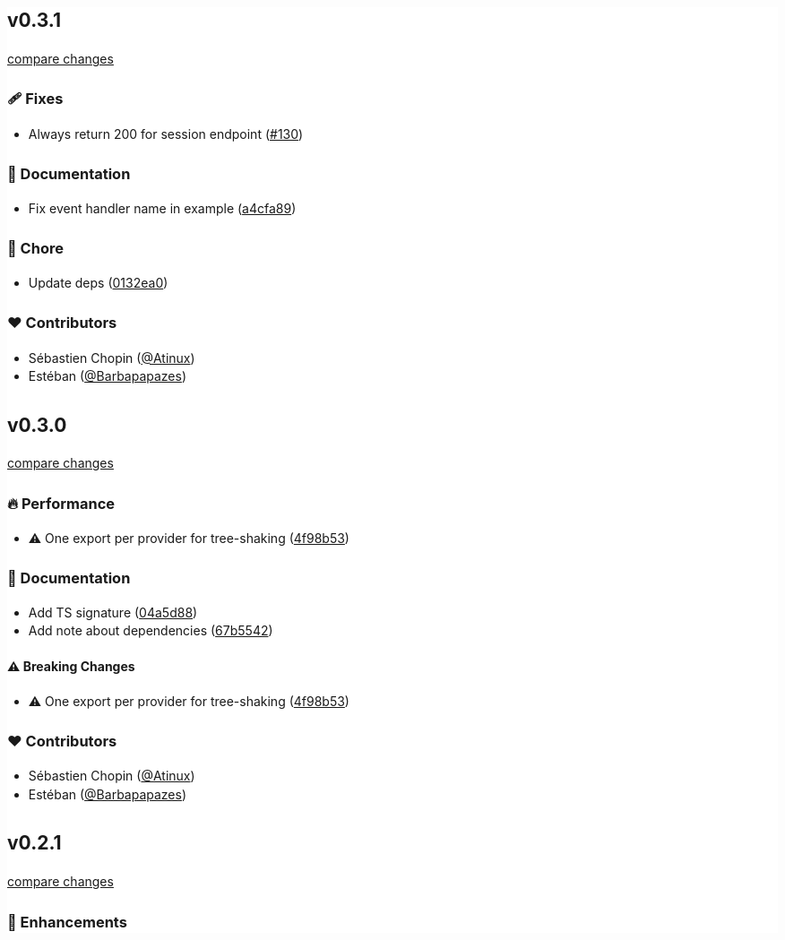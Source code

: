 ## v0.3.1

[compare changes](https://github.com/Atinux/nuxt-auth-utils/compare/v0.3.0...v0.3.1)

### 🩹 Fixes

- Always return 200 for session endpoint ([#130](https://github.com/Atinux/nuxt-auth-utils/pull/130))

### 📖 Documentation

- Fix event handler name in example ([a4cfa89](https://github.com/Atinux/nuxt-auth-utils/commit/a4cfa89))

### 🏡 Chore

- Update deps ([0132ea0](https://github.com/Atinux/nuxt-auth-utils/commit/0132ea0))

### ❤️ Contributors

- Sébastien Chopin ([@Atinux](http://github.com/Atinux))
- Estéban ([@Barbapapazes](http://github.com/Barbapapazes))

## v0.3.0

[compare changes](https://github.com/Atinux/nuxt-auth-utils/compare/v0.2.1...v0.3.0)

### 🔥 Performance

- ⚠️  One export per provider for tree-shaking ([4f98b53](https://github.com/Atinux/nuxt-auth-utils/commit/4f98b53))

### 📖 Documentation

- Add TS signature ([04a5d88](https://github.com/Atinux/nuxt-auth-utils/commit/04a5d88))
- Add note about dependencies ([67b5542](https://github.com/Atinux/nuxt-auth-utils/commit/67b5542))

#### ⚠️ Breaking Changes

- ⚠️  One export per provider for tree-shaking ([4f98b53](https://github.com/Atinux/nuxt-auth-utils/commit/4f98b53))

### ❤️ Contributors

- Sébastien Chopin ([@Atinux](http://github.com/Atinux))
- Estéban ([@Barbapapazes](http://github.com/Barbapapazes))

## v0.2.1

[compare changes](https://github.com/Atinux/nuxt-auth-utils/compare/v0.2.0...v0.2.1)

### 🚀 Enhancements
